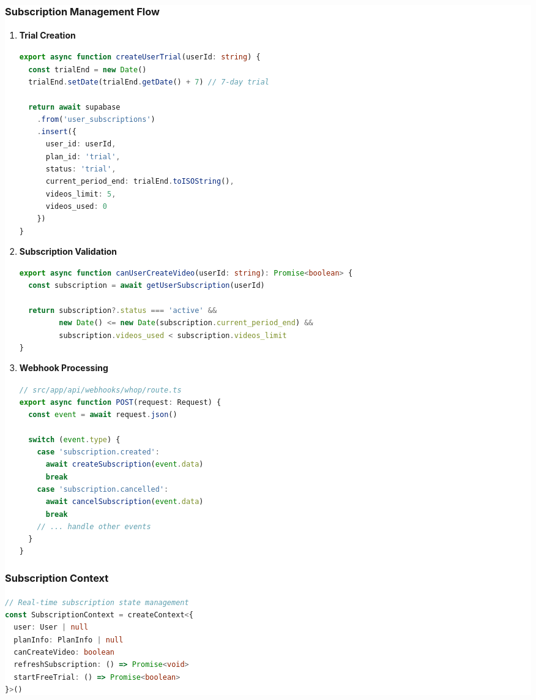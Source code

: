 ### **Subscription Management Flow**
1. **Trial Creation**
   ```typescript
   export async function createUserTrial(userId: string) {
     const trialEnd = new Date()
     trialEnd.setDate(trialEnd.getDate() + 7) // 7-day trial
     
     return await supabase
       .from('user_subscriptions')
       .insert({
         user_id: userId,
         plan_id: 'trial',
         status: 'trial',
         current_period_end: trialEnd.toISOString(),
         videos_limit: 5,
         videos_used: 0
       })
   }
   ```

2. **Subscription Validation**
   ```typescript
   export async function canUserCreateVideo(userId: string): Promise<boolean> {
     const subscription = await getUserSubscription(userId)
     
     return subscription?.status === 'active' && 
            new Date() <= new Date(subscription.current_period_end) &&
            subscription.videos_used < subscription.videos_limit
   }
   ```

3. **Webhook Processing**
   ```typescript
   // src/app/api/webhooks/whop/route.ts
   export async function POST(request: Request) {
     const event = await request.json()
     
     switch (event.type) {
       case 'subscription.created':
         await createSubscription(event.data)
         break
       case 'subscription.cancelled':
         await cancelSubscription(event.data)
         break
       // ... handle other events
     }
   }
   ```

### **Subscription Context**
```typescript
// Real-time subscription state management
const SubscriptionContext = createContext<{
  user: User | null
  planInfo: PlanInfo | null
  canCreateVideo: boolean
  refreshSubscription: () => Promise<void>
  startFreeTrial: () => Promise<boolean>
}>()
```

